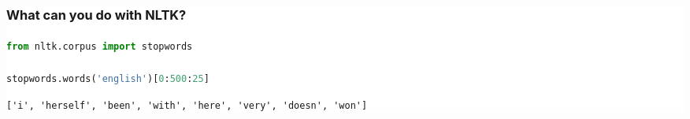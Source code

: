 

### What can you do with NLTK?


```python
from nltk.corpus import stopwords

stopwords.words('english')[0:500:25]
```




    ['i', 'herself', 'been', 'with', 'here', 'very', 'doesn', 'won']




```python

```
